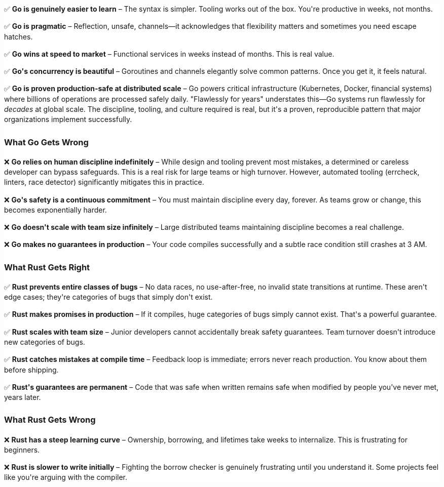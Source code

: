 ✅ **Go is genuinely easier to learn** – The syntax is simpler. Tooling works out of the box. You're productive in weeks, not months.

✅ **Go is pragmatic** – Reflection, unsafe, channels—it acknowledges that flexibility matters and sometimes you need escape hatches.

✅ **Go wins at speed to market** – Functional services in weeks instead of months. This is real value.

✅ **Go's concurrency is beautiful** – Goroutines and channels elegantly solve common patterns. Once you get it, it feels natural.

✅ **Go is proven production-safe at distributed scale** – Go powers critical infrastructure (Kubernetes, Docker, financial systems) where billions of operations are processed safely daily. "Flawlessly for years" understates this—Go systems run flawlessly for *decades* at global scale. The discipline, tooling, and culture required is real, but it's a proven, reproducible pattern that major organizations implement successfully.

### What Go Gets Wrong

❌ **Go relies on human discipline indefinitely** – While design and tooling prevent most mistakes, a determined or careless developer can bypass safeguards. This is a real risk for large teams or high turnover. However, automated tooling (errcheck, linters, race detector) significantly mitigates this in practice.

❌ **Go's safety is a continuous commitment** – You must maintain discipline every day, forever. As teams grow or change, this becomes exponentially harder.

❌ **Go doesn't scale with team size infinitely** – Large distributed teams maintaining discipline becomes a real challenge.

❌ **Go makes no guarantees in production** – Your code compiles successfully and a subtle race condition still crashes at 3 AM.

### What Rust Gets Right

✅ **Rust prevents entire classes of bugs** – No data races, no use-after-free, no invalid state transitions at runtime. These aren't edge cases; they're categories of bugs that simply don't exist.

✅ **Rust makes promises in production** – If it compiles, huge categories of bugs simply cannot exist. That's a powerful guarantee.

✅ **Rust scales with team size** – Junior developers cannot accidentally break safety guarantees. Team turnover doesn't introduce new categories of bugs.

✅ **Rust catches mistakes at compile time** – Feedback loop is immediate; errors never reach production. You know about them before shipping.

✅ **Rust's guarantees are permanent** – Code that was safe when written remains safe when modified by people you've never met, years later.

### What Rust Gets Wrong

❌ **Rust has a steep learning curve** – Ownership, borrowing, and lifetimes take weeks to internalize. This is frustrating for beginners.

❌ **Rust is slower to write initially** – Fighting the borrow checker is genuinely frustrating until you understand it. Some projects feel like you're arguing with the compiler.
